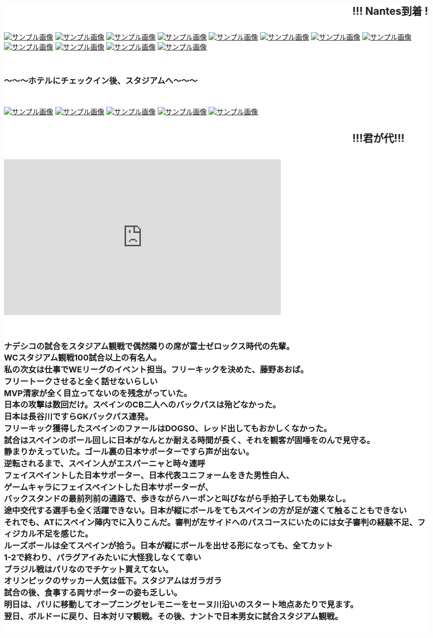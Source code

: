 <h2><span class="yellow"><marquee behavior="left">!!! Nantes到着 !!!</marquee></span></h2>

<a href="20240726_113.JPG" data-lightbox="abc"><img src="20240726_113.JPG" alt="サンプル画像" width="900" /></a>
<a href="20240726_114.JPG" data-lightbox="abc"><img src="20240726_114.JPG" alt="サンプル画像" width="900" /></a>
<a href="20240726_115.JPG" data-lightbox="abc"><img src="20240726_115.JPG" alt="サンプル画像" width="900" /></a>
<a href="20240726_116.JPG" data-lightbox="abc"><img src="20240726_116.JPG" alt="サンプル画像" width="900" /></a>
<a href="20240726_117.JPG" data-lightbox="abc"><img src="20240726_117.JPG" alt="サンプル画像" width="900" /></a>
<a href="20240726_118.JPG" data-lightbox="abc"><img src="20240726_118.JPG" alt="サンプル画像" width="900" /></a>
<a href="20240726_119.JPG" data-lightbox="abc"><img src="20240726_119.JPG" alt="サンプル画像" width="900" /></a>
<a href="20240726_120.JPG" data-lightbox="abc"><img src="20240726_120.JPG" alt="サンプル画像" width="900" /></a>
<a href="20240726_121.JPG" data-lightbox="abc"><img src="20240726_121.JPG" alt="サンプル画像" width="900" /></a>
<a href="20240726_122.JPG" data-lightbox="abc"><img src="20240726_122.JPG" alt="サンプル画像" width="900" /></a>
<a href="20240726_123.JPG" data-lightbox="abc"><img src="20240726_123.JPG" alt="サンプル画像" width="900" /></a>
<a href="20240726_124.JPG" data-lightbox="abc"><img src="20240726_124.JPG" alt="サンプル画像" width="900" /></a>

<h3><span class="yellow"><br>～～～ホテルにチェックイン後、スタジアムへ～～～<br><br></span></h3>

<a href="20240726_125.JPG" data-lightbox="abc"><img src="20240726_125.JPG" alt="サンプル画像" width="900" /></a>
<a href="20240726_126.JPG" data-lightbox="abc"><img src="20240726_126.JPG" alt="サンプル画像" width="900" /></a>
<a href="20240726_127.JPG" data-lightbox="abc"><img src="20240726_127.JPG" alt="サンプル画像" width="900" /></a>
<a href="20240726_128.JPG" data-lightbox="abc"><img src="20240726_128.JPG" alt="サンプル画像" width="900" /></a>
<a href="20240726_129.JPG" data-lightbox="abc"><img src="20240726_129.JPG" alt="サンプル画像" width="900" /></a>

<h2><span class="yellow"><marquee behavior="left">!!!君が代!!!</marquee></span></h2>

<iframe width="560" height="315" src="https://www.youtube.com/embed/7-xn5JubL5g?si=uwkafQQgxTs-ciZ7" title="YouTube video player" frameborder="0" allow="accelerometer; autoplay; clipboard-write; encrypted-media; gyroscope; picture-in-picture; web-share" referrerpolicy="strict-origin-when-cross-origin" allowfullscreen></iframe>

<div style="background-color:rgb(255,255,255,0.8);">
<h3><br>ナデシコの試合をスタジアム観戦で偶然隣りの席が富士ゼロックス時代の先輩。<br>WCスタジアム観戦100試合以上の有名人。<br>
私の次女は仕事でWEリーグのイベント担当。フリーキックを決めた、藤野あおば。<br>フリートークさせると全く話せないらしい<br>
MVP清家が全く目立ってないのを残念がっていた。<br>
日本の攻撃は数回だけ。スペインのCB二人へのバックパスは殆どなかった。<br>日本は長谷川ですらGKバックパス連発。<br>
フリーキック獲得したスペインのファールはDOGSO、レッド出してもおかしくなかった。<br>
試合はスペインのボール回しに日本がなんとか耐える時間が長く、それを観客が固唾をのんで見守る。<br>静まりかえっていた。ゴール裏の日本サポーターですら声が出ない。<br>
逆転されるまで、スペイン人がエスパーニャと時々連呼<br>
フェイスペイントした日本サポーター、日本代表ユニフォームをきた男性白人、<br>ゲームキャラにフェイスペイントした日本サポーターが、<br>
バックスタンドの最前列前の通路で、歩きながらハーポンと叫びながら手拍子しても効果なし。<br>
途中交代する選手も全く活躍できない。日本が縦にボールをてもスペインの方が足が速くて触ることもできない<br>
それでも、ATにスペイン陣内でに入りこんだ。審判が左サイドへのパスコースにいたのには女子審判の経験不足、フィジカル不足を感じた。<br>
ルーズボールは全てスペインが拾う。日本が縦にボールを出せる形になっても、全てカット<br>
1-2で終わり、パラグアイみたいに大怪我しなくて幸い<br>
ブラジル戦はパリなのでチケット買えてない。<br>
オリンピックのサッカー人気は低下。スタジアムはガラガラ<br>
試合の後、食事する両サポーターの姿も乏しい。<br>
明日は、パリに移動してオープニングセレモニーをセーヌ川沿いのスタート地点あたりで見ます。<br>
翌日、ボルドーに戻り、日本対リマ観戦。その後、ナントで日本男女に試合スタジアム観戦。<br><br></h3></div>
